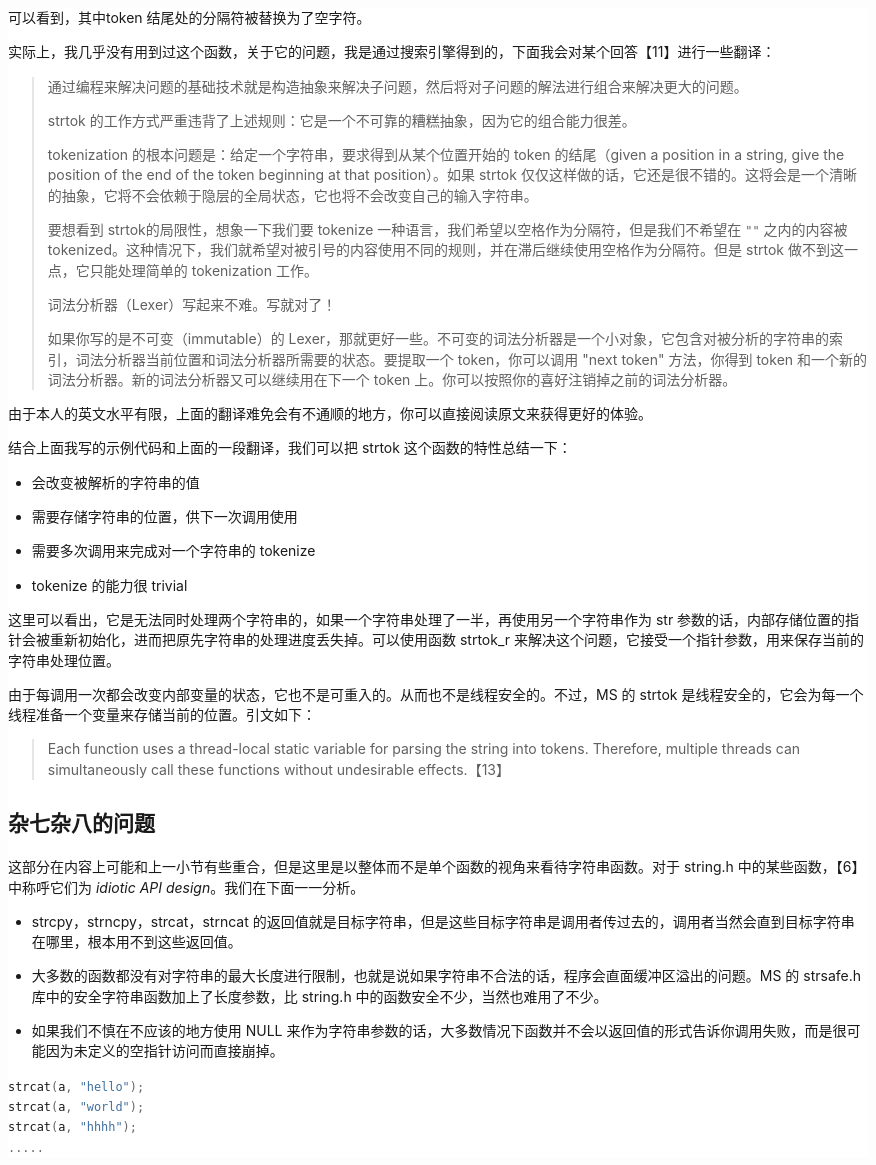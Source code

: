 可以看到，其中token 结尾处的分隔符被替换为了空字符。

实际上，我几乎没有用到过这个函数，关于它的问题，我是通过搜索引擎得到的，下面我会对某个回答【11】进行一些翻译：

> 通过编程来解决问题的基础技术就是构造抽象来解决子问题，然后将对子问题的解法进行组合来解决更大的问题。
> 
> strtok 的工作方式严重违背了上述规则：它是一个不可靠的糟糕抽象，因为它的组合能力很差。
> 
> tokenization 的根本问题是：给定一个字符串，要求得到从某个位置开始的 token 的结尾（given a position in a string, give the position of the end of the token beginning at that position）。如果 strtok 仅仅这样做的话，它还是很不错的。这将会是一个清晰的抽象，它将不会依赖于隐层的全局状态，它也将不会改变自己的输入字符串。
> 
> 要想看到 strtok的局限性，想象一下我们要 tokenize 一种语言，我们希望以空格作为分隔符，但是我们不希望在 `""` 之内的内容被 tokenized。这种情况下，我们就希望对被引号的内容使用不同的规则，并在滞后继续使用空格作为分隔符。但是 strtok 做不到这一点，它只能处理简单的 tokenization 工作。
> 
> 词法分析器（Lexer）写起来不难。写就对了！
> 
> 如果你写的是不可变（immutable）的 Lexer，那就更好一些。不可变的词法分析器是一个小对象，它包含对被分析的字符串的索引，词法分析器当前位置和词法分析器所需要的状态。要提取一个 token，你可以调用 "next token" 方法，你得到 token 和一个新的词法分析器。新的词法分析器又可以继续用在下一个 token 上。你可以按照你的喜好注销掉之前的词法分析器。

由于本人的英文水平有限，上面的翻译难免会有不通顺的地方，你可以直接阅读原文来获得更好的体验。

结合上面我写的示例代码和上面的一段翻译，我们可以把 strtok 这个函数的特性总结一下：

- 会改变被解析的字符串的值

- 需要存储字符串的位置，供下一次调用使用

- 需要多次调用来完成对一个字符串的 tokenize

- tokenize 的能力很 trivial

这里可以看出，它是无法同时处理两个字符串的，如果一个字符串处理了一半，再使用另一个字符串作为 str 参数的话，内部存储位置的指针会被重新初始化，进而把原先字符串的处理进度丢失掉。可以使用函数 strtok\_r 来解决这个问题，它接受一个指针参数，用来保存当前的字符串处理位置。

由于每调用一次都会改变内部变量的状态，它也不是可重入的。从而也不是线程安全的。不过，MS 的 strtok 是线程安全的，它会为每一个线程准备一个变量来存储当前的位置。引文如下：

> Each function uses a thread-local static variable for parsing the string into tokens. Therefore, multiple threads can simultaneously call these functions without undesirable effects.【13】

## 杂七杂八的问题

这部分在内容上可能和上一小节有些重合，但是这里是以整体而不是单个函数的视角来看待字符串函数。对于 string.h 中的某些函数，【6】中称呼它们为 *idiotic API design*。我们在下面一一分析。

- strcpy，strncpy，strcat，strncat 的返回值就是目标字符串，但是这些目标字符串是调用者传过去的，调用者当然会直到目标字符串在哪里，根本用不到这些返回值。

- 大多数的函数都没有对字符串的最大长度进行限制，也就是说如果字符串不合法的话，程序会直面缓冲区溢出的问题。MS 的 strsafe.h 库中的安全字符串函数加上了长度参数，比 string.h 中的函数安全不少，当然也难用了不少。

- 如果我们不慎在不应该的地方使用 NULL 来作为字符串参数的话，大多数情况下函数并不会以返回值的形式告诉你调用失败，而是很可能因为未定义的空指针访问而直接崩掉。

```c
strcat(a, "hello");
strcat(a, "world");
strcat(a, "hhhh");
.....
```
